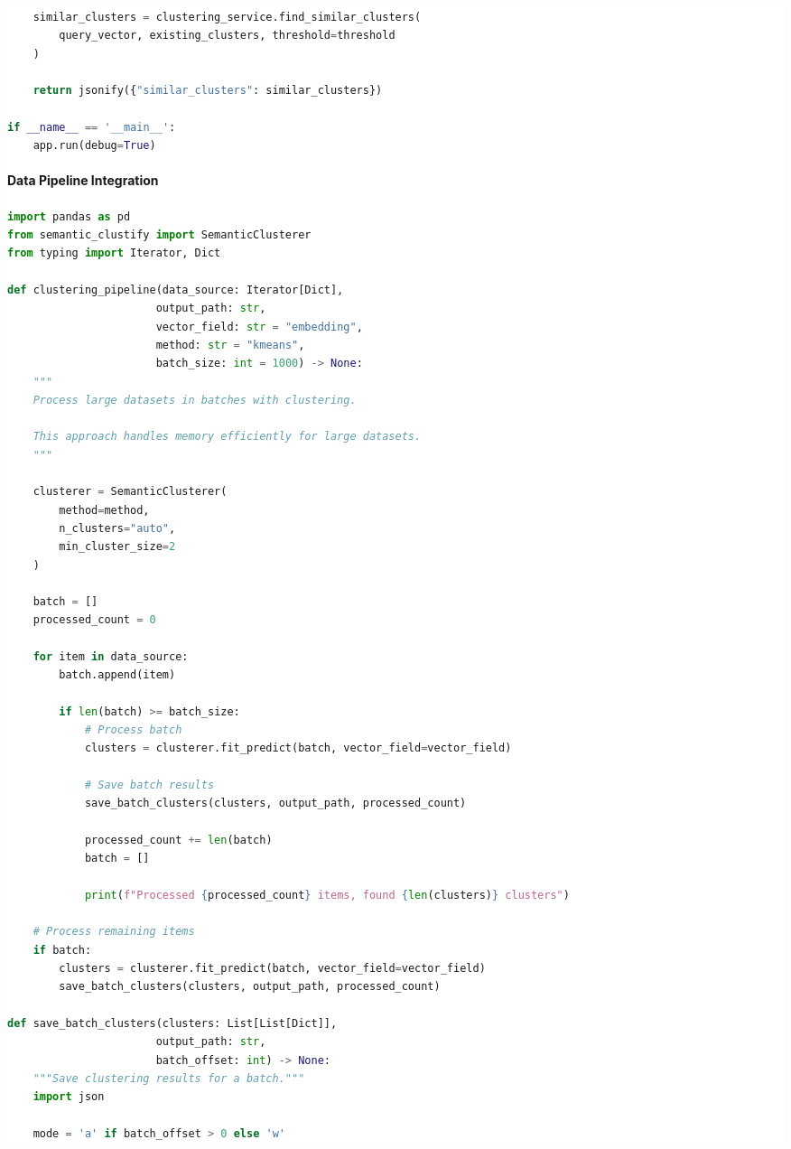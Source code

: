 ```python
    similar_clusters = clustering_service.find_similar_clusters(
        query_vector, existing_clusters, threshold=threshold
    )
    
    return jsonify({"similar_clusters": similar_clusters})

if __name__ == '__main__':
    app.run(debug=True)
```

#### Data Pipeline Integration

```python
import pandas as pd
from semantic_clustify import SemanticClusterer
from typing import Iterator, Dict

def clustering_pipeline(data_source: Iterator[Dict], 
                       output_path: str,
                       vector_field: str = "embedding",
                       method: str = "kmeans",
                       batch_size: int = 1000) -> None:
    """
    Process large datasets in batches with clustering.
    
    This approach handles memory efficiently for large datasets.
    """
    
    clusterer = SemanticClusterer(
        method=method,
        n_clusters="auto",
        min_cluster_size=2
    )
    
    batch = []
    processed_count = 0
    
    for item in data_source:
        batch.append(item)
        
        if len(batch) >= batch_size:
            # Process batch
            clusters = clusterer.fit_predict(batch, vector_field=vector_field)
            
            # Save batch results
            save_batch_clusters(clusters, output_path, processed_count)
            
            processed_count += len(batch)
            batch = []
            
            print(f"Processed {processed_count} items, found {len(clusters)} clusters")
    
    # Process remaining items
    if batch:
        clusters = clusterer.fit_predict(batch, vector_field=vector_field)
        save_batch_clusters(clusters, output_path, processed_count)

def save_batch_clusters(clusters: List[List[Dict]], 
                       output_path: str, 
                       batch_offset: int) -> None:
    """Save clustering results for a batch."""
    import json
    
    mode = 'a' if batch_offset > 0 else 'w'
```